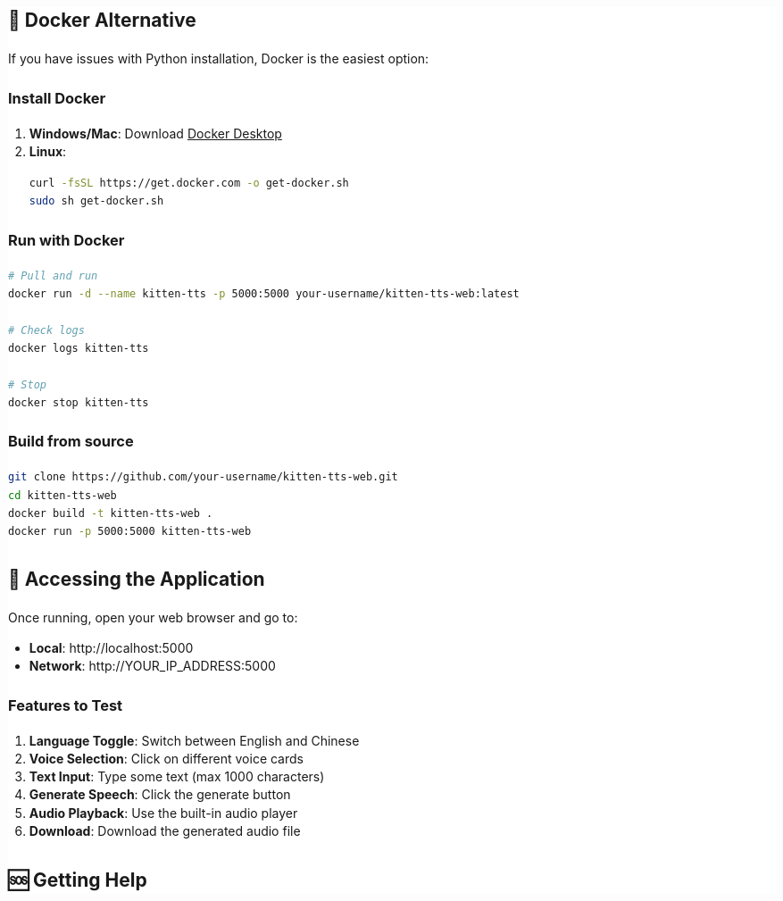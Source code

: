 ## 🐳 Docker Alternative

If you have issues with Python installation, Docker is the easiest option:

### Install Docker

1. **Windows/Mac**: Download [Docker Desktop](https://www.docker.com/products/docker-desktop)
2. **Linux**: 
   ```bash
   curl -fsSL https://get.docker.com -o get-docker.sh
   sudo sh get-docker.sh
   ```

### Run with Docker

```bash
# Pull and run
docker run -d --name kitten-tts -p 5000:5000 your-username/kitten-tts-web:latest

# Check logs
docker logs kitten-tts

# Stop
docker stop kitten-tts
```

### Build from source

```bash
git clone https://github.com/your-username/kitten-tts-web.git
cd kitten-tts-web
docker build -t kitten-tts-web .
docker run -p 5000:5000 kitten-tts-web
```

## 📱 Accessing the Application

Once running, open your web browser and go to:
- **Local**: http://localhost:5000
- **Network**: http://YOUR_IP_ADDRESS:5000

### Features to Test

1. **Language Toggle**: Switch between English and Chinese
2. **Voice Selection**: Click on different voice cards
3. **Text Input**: Type some text (max 1000 characters)
4. **Generate Speech**: Click the generate button
5. **Audio Playback**: Use the built-in audio player
6. **Download**: Download the generated audio file

## 🆘 Getting Help
